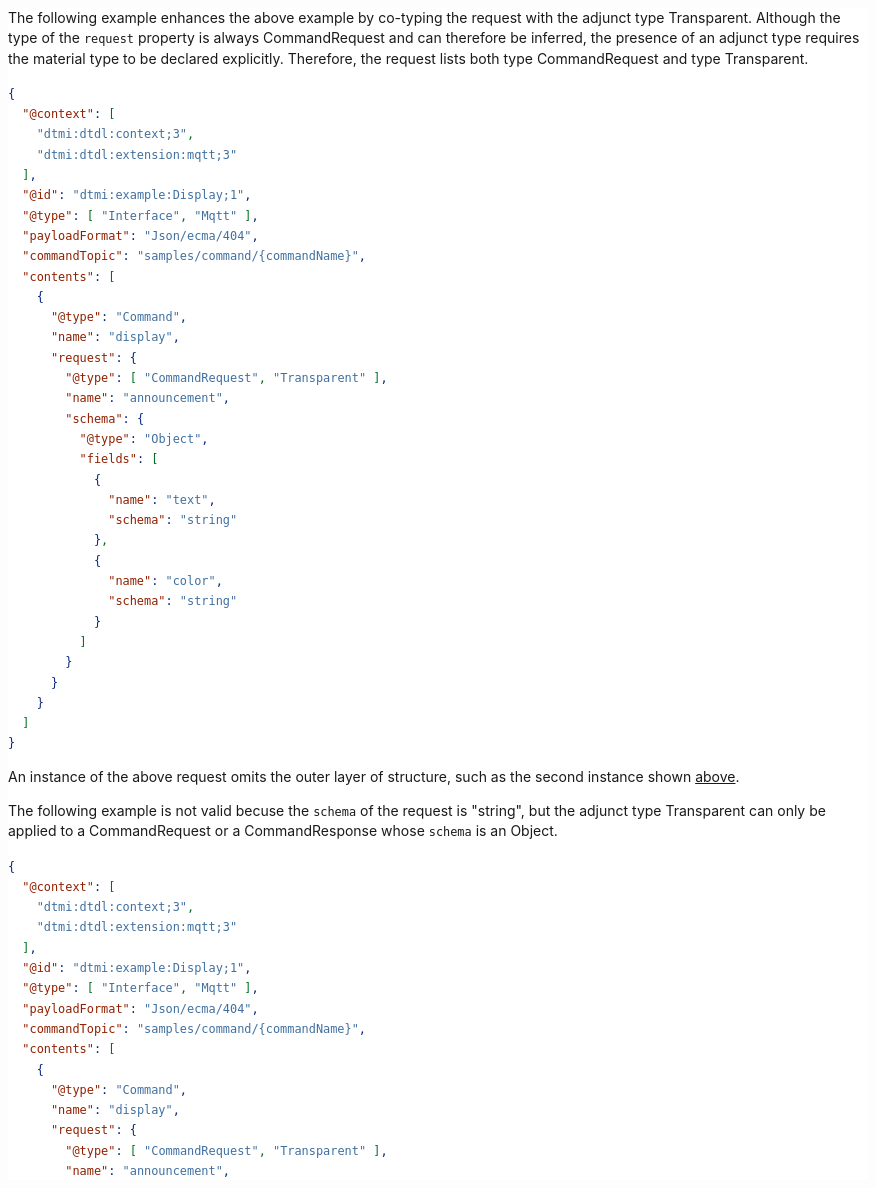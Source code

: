 The following example enhances the above example by co-typing the request with the adjunct type Transparent.
Although the type of the `request` property is always CommandRequest and can therefore be inferred, the presence of an adjunct type requires the material type to be declared explicitly.
Therefore, the request lists both type CommandRequest and type Transparent.

```json
{
  "@context": [
    "dtmi:dtdl:context;3",
    "dtmi:dtdl:extension:mqtt;3"
  ],
  "@id": "dtmi:example:Display;1",
  "@type": [ "Interface", "Mqtt" ],
  "payloadFormat": "Json/ecma/404",
  "commandTopic": "samples/command/{commandName}",
  "contents": [
    {
      "@type": "Command",
      "name": "display",
      "request": {
        "@type": [ "CommandRequest", "Transparent" ],
        "name": "announcement",
        "schema": {
          "@type": "Object",
          "fields": [
            {
              "name": "text",
              "schema": "string"
            },
            {
              "name": "color",
              "schema": "string"
            }
          ]
        }
      }
    }
  ]
}
```

An instance of the above request omits the outer layer of structure, such as the second instance shown [above](#transparent-adjunct-type).

The following example is not valid becuse the `schema` of the request is "string", but the adjunct type Transparent can only be applied to a CommandRequest or a CommandResponse whose `schema` is an Object.

```json
{
  "@context": [
    "dtmi:dtdl:context;3",
    "dtmi:dtdl:extension:mqtt;3"
  ],
  "@id": "dtmi:example:Display;1",
  "@type": [ "Interface", "Mqtt" ],
  "payloadFormat": "Json/ecma/404",
  "commandTopic": "samples/command/{commandName}",
  "contents": [
    {
      "@type": "Command",
      "name": "display",
      "request": {
        "@type": [ "CommandRequest", "Transparent" ],
        "name": "announcement",
```